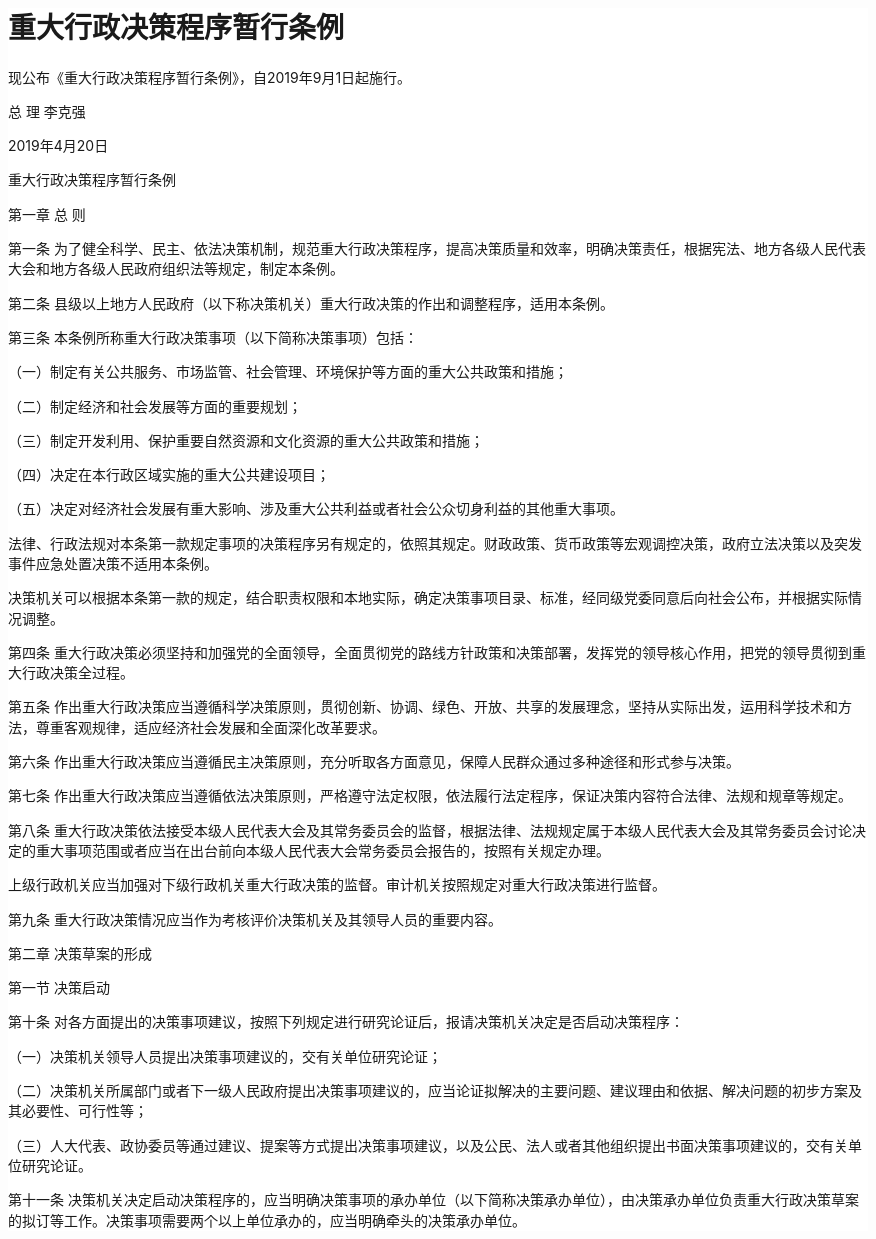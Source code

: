 # 重大行政决策程序暂行条例

现公布《重大行政决策程序暂行条例》，自2019年9月1日起施行。

总 理 李克强

2019年4月20日

重大行政决策程序暂行条例

第一章 总 则

第一条
为了健全科学、民主、依法决策机制，规范重大行政决策程序，提高决策质量和效率，明确决策责任，根据宪法、地方各级人民代表大会和地方各级人民政府组织法等规定，制定本条例。

第二条 县级以上地方人民政府（以下称决策机关）重大行政决策的作出和调整程序，适用本条例。

第三条 本条例所称重大行政决策事项（以下简称决策事项）包括：

（一）制定有关公共服务、市场监管、社会管理、环境保护等方面的重大公共政策和措施；

（二）制定经济和社会发展等方面的重要规划；

（三）制定开发利用、保护重要自然资源和文化资源的重大公共政策和措施；

（四）决定在本行政区域实施的重大公共建设项目；

（五）决定对经济社会发展有重大影响、涉及重大公共利益或者社会公众切身利益的其他重大事项。

法律、行政法规对本条第一款规定事项的决策程序另有规定的，依照其规定。财政政策、货币政策等宏观调控决策，政府立法决策以及突发事件应急处置决策不适用本条例。

决策机关可以根据本条第一款的规定，结合职责权限和本地实际，确定决策事项目录、标准，经同级党委同意后向社会公布，并根据实际情况调整。

第四条 重大行政决策必须坚持和加强党的全面领导，全面贯彻党的路线方针政策和决策部署，发挥党的领导核心作用，把党的领导贯彻到重大行政决策全过程。

第五条
作出重大行政决策应当遵循科学决策原则，贯彻创新、协调、绿色、开放、共享的发展理念，坚持从实际出发，运用科学技术和方法，尊重客观规律，适应经济社会发展和全面深化改革要求。

第六条 作出重大行政决策应当遵循民主决策原则，充分听取各方面意见，保障人民群众通过多种途径和形式参与决策。

第七条 作出重大行政决策应当遵循依法决策原则，严格遵守法定权限，依法履行法定程序，保证决策内容符合法律、法规和规章等规定。

第八条
重大行政决策依法接受本级人民代表大会及其常务委员会的监督，根据法律、法规规定属于本级人民代表大会及其常务委员会讨论决定的重大事项范围或者应当在出台前向本级人民代表大会常务委员会报告的，按照有关规定办理。

上级行政机关应当加强对下级行政机关重大行政决策的监督。审计机关按照规定对重大行政决策进行监督。

第九条 重大行政决策情况应当作为考核评价决策机关及其领导人员的重要内容。

第二章 决策草案的形成

第一节 决策启动

第十条 对各方面提出的决策事项建议，按照下列规定进行研究论证后，报请决策机关决定是否启动决策程序：

（一）决策机关领导人员提出决策事项建议的，交有关单位研究论证；

（二）决策机关所属部门或者下一级人民政府提出决策事项建议的，应当论证拟解决的主要问题、建议理由和依据、解决问题的初步方案及其必要性、可行性等；

（三）人大代表、政协委员等通过建议、提案等方式提出决策事项建议，以及公民、法人或者其他组织提出书面决策事项建议的，交有关单位研究论证。

第十一条
决策机关决定启动决策程序的，应当明确决策事项的承办单位（以下简称决策承办单位），由决策承办单位负责重大行政决策草案的拟订等工作。决策事项需要两个以上单位承办的，应当明确牵头的决策承办单位。
